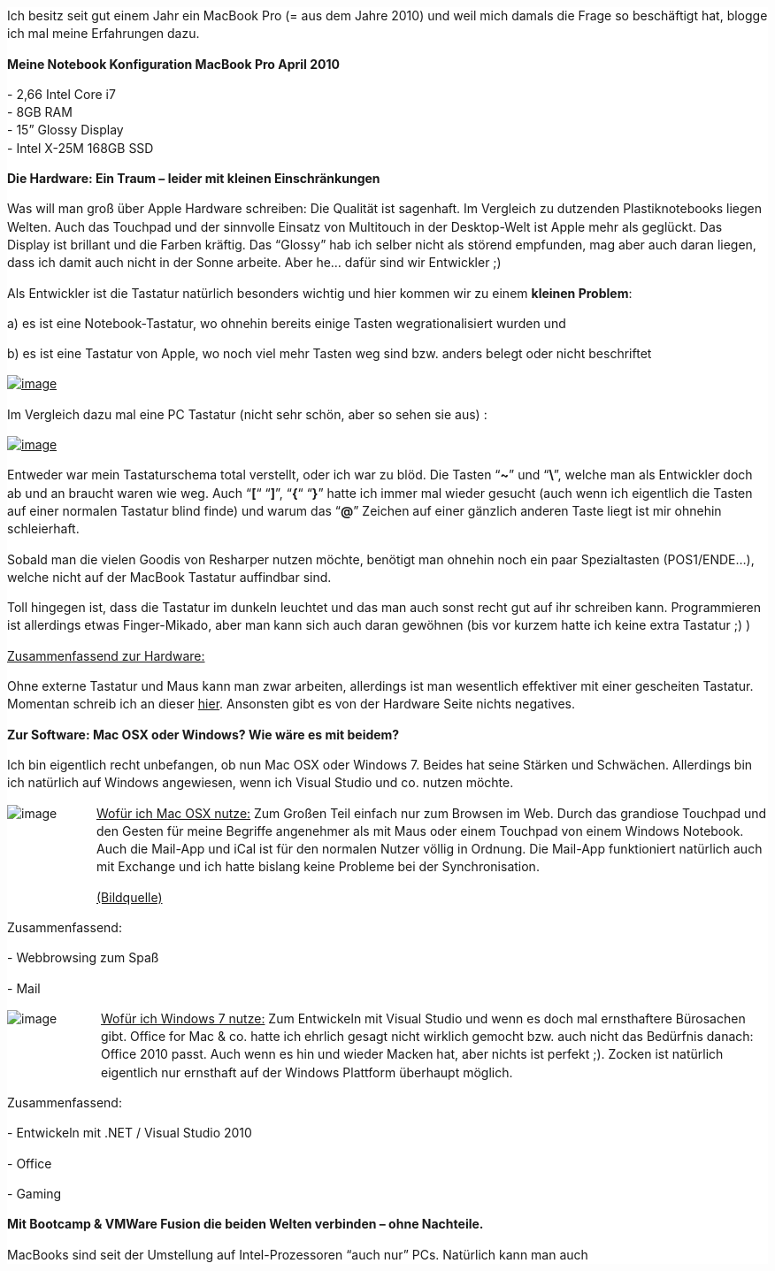 <p>Ich besitz seit gut einem Jahr ein MacBook Pro (= aus dem Jahre 2010) und weil mich damals die Frage so beschäftigt hat, blogge ich mal meine Erfahrungen dazu.</p> <p><strong>Meine Notebook Konfiguration MacBook Pro April 2010</strong></p> <p>- 2,66 Intel Core i7<br>- 8GB RAM<br>- 15” Glossy Display<br>- Intel X-25M 168GB SSD</p> <p><strong>Die Hardware: Ein Traum – leider mit kleinen Einschränkungen</strong></p> <p>Was will man groß über Apple Hardware schreiben: Die Qualität ist sagenhaft. Im Vergleich zu dutzenden Plastiknotebooks liegen Welten. Auch das Touchpad und der sinnvolle Einsatz von Multitouch in der Desktop-Welt ist Apple mehr als geglückt. Das Display ist brillant und die Farben kräftig. Das “Glossy” hab ich selber nicht als störend empfunden, mag aber auch daran liegen, dass ich damit auch nicht in der Sonne arbeite. Aber he… dafür sind wir Entwickler ;)</p> <p>Als Entwickler ist die Tastatur natürlich besonders wichtig und hier kommen wir zu einem <strong>kleinen Problem</strong>: </p> <p>a) es ist eine Notebook-Tastatur, wo ohnehin bereits einige Tasten wegrationalisiert wurden und</p> <p>b) es ist eine Tastatur von Apple, wo noch viel mehr Tasten weg sind bzw. anders belegt oder nicht beschriftet</p> <p><a href="{{BASE_PATH}}/assets/wp-images/image1427.png"><img style="background-image: none; border-bottom: 0px; border-left: 0px; padding-left: 0px; padding-right: 0px; display: inline; border-top: 0px; border-right: 0px; padding-top: 0px" title="image" border="0" alt="image" src="{{BASE_PATH}}/assets/wp-images/image_thumb605.png" width="589" height="406"></a></p> <p>Im Vergleich dazu mal eine PC Tastatur (nicht sehr schön, aber so sehen sie aus) :</p> <p><a href="{{BASE_PATH}}/assets/wp-images/image1428.png"><img style="background-image: none; border-bottom: 0px; border-left: 0px; padding-left: 0px; padding-right: 0px; display: inline; border-top: 0px; border-right: 0px; padding-top: 0px" title="image" border="0" alt="image" src="{{BASE_PATH}}/assets/wp-images/image_thumb606.png" width="600" height="287"></a></p> <p>Entweder war mein Tastaturschema total verstellt, oder ich war zu blöd. Die Tasten “<strong>~</strong>” und “<strong>\</strong>”, welche man als Entwickler doch ab und an braucht waren wie weg. Auch “<strong>[</strong>“ “<strong>]</strong>”, “<strong>{</strong>“ “<strong>}</strong>” hatte ich immer mal wieder gesucht (auch wenn ich eigentlich die Tasten auf einer normalen Tastatur blind finde) und warum das “<strong>@</strong>” Zeichen auf einer gänzlich anderen Taste liegt ist mir ohnehin schleierhaft.&nbsp; </p> <p>Sobald man die vielen Goodis von Resharper nutzen möchte, benötigt man ohnehin noch ein paar Spezialtasten (POS1/ENDE…), welche nicht auf der MacBook Tastatur auffindbar sind.</p> <p>Toll hingegen ist, dass die Tastatur im dunkeln leuchtet und das man auch sonst recht gut auf ihr schreiben kann. Programmieren ist allerdings etwas Finger-Mikado, aber man kann sich auch daran gewöhnen (bis vor kurzem hatte ich keine extra Tastatur ;) )</p> <p><u>Zusammenfassend zur Hardware:</u></p> <p>Ohne externe Tastatur und Maus kann man zwar arbeiten, allerdings ist man wesentlich effektiver mit einer gescheiten Tastatur. Momentan schreib ich an dieser <a href="http://www.amazon.de/gp/product/B001ECJNKQ/ref=as_li_ss_tl?ie=UTF8&amp;tag=meinkleinerbl-21&amp;linkCode=as2&amp;camp=1638&amp;creative=19454&amp;creativeASIN=B001ECJNKQ">hier</a>. Ansonsten gibt es von der Hardware Seite nichts negatives.</p> <p><strong>Zur Software: Mac OSX oder Windows? Wie wäre es mit beidem?</strong></p> <p>Ich bin eigentlich recht unbefangen, ob nun Mac OSX oder Windows 7. Beides hat seine Stärken und Schwächen. Allerdings bin ich natürlich auf Windows angewiesen, wenn ich Visual Studio und co. nutzen möchte.</p> <p><a href="{{BASE_PATH}}/assets/wp-images/image1429.png"><img style="background-image: none; border-bottom: 0px; border-left: 0px; margin: 0px 5px 0px 0px; padding-left: 0px; padding-right: 0px; display: inline; float: left; border-top: 0px; border-right: 0px; padding-top: 0px" title="image" border="0" alt="image" align="left" src="{{BASE_PATH}}/assets/wp-images/image_thumb607.png" width="96" height="108"></a><u>Wofür ich Mac OSX nutze:</u> Zum Großen Teil einfach nur zum Browsen im Web. Durch das grandiose Touchpad und den Gesten für meine Begriffe angenehmer als mit Maus oder einem Touchpad von einem Windows Notebook. Auch die Mail-App und iCal ist für den normalen Nutzer völlig in Ordnung. Die Mail-App funktioniert natürlich auch mit Exchange und ich hatte bislang keine Probleme bei der Synchronisation.</p> <p><a href="http://www.applesheet.com/download-mac-os-x-10-7-1-lion-update-direct-link/34039/">(Bildquelle)</a></p> <p>Zusammenfassend:</p> <p>- Webbrowsing zum Spaß</p> <p>- Mail </p> <p><a href="{{BASE_PATH}}/assets/wp-images/image1430.png"><img style="background-image: none; border-bottom: 0px; border-left: 0px; margin: 0px 5px 0px 0px; padding-left: 0px; padding-right: 0px; display: inline; float: left; border-top: 0px; border-right: 0px; padding-top: 0px" title="image" border="0" alt="image" align="left" src="{{BASE_PATH}}/assets/wp-images/image_thumb608.png" width="101" height="82"></a><u>Wofür ich Windows 7 nutze:</u> Zum Entwickeln mit Visual Studio und wenn es doch mal ernsthaftere Bürosachen gibt. Office for Mac &amp; co. hatte ich ehrlich gesagt nicht wirklich gemocht bzw. auch nicht das Bedürfnis danach: Office 2010 passt. Auch wenn es hin und wieder Macken hat, aber nichts ist perfekt ;). Zocken ist natürlich eigentlich nur ernsthaft auf der Windows Plattform überhaupt möglich.</p> <p>Zusammenfassend:</p> <p>- Entwickeln mit .NET / Visual Studio 2010</p> <p>- Office</p> <p>- Gaming</p> <p><strong>Mit Bootcamp &amp; VMWare Fusion die beiden Welten verbinden – ohne Nachteile.</strong></p> <p>MacBooks sind seit der Umstellung auf Intel-Prozessoren “auch nur” PCs. Natürlich kann man auch